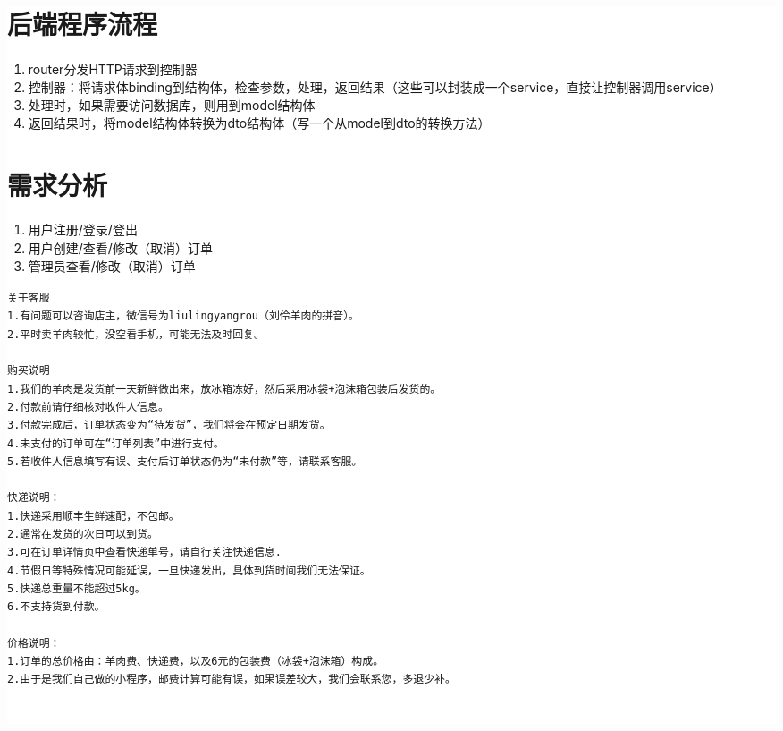





# 后端程序流程

1. router分发HTTP请求到控制器
2. 控制器：将请求体binding到结构体，检查参数，处理，返回结果（这些可以封装成一个service，直接让控制器调用service）
3. 处理时，如果需要访问数据库，则用到model结构体
4. 返回结果时，将model结构体转换为dto结构体（写一个从model到dto的转换方法）



# 需求分析

1. 用户注册/登录/登出
2. 用户创建/查看/修改（取消）订单
3. 管理员查看/修改（取消）订单





```
关于客服
1.有问题可以咨询店主，微信号为liulingyangrou（刘伶羊肉的拼音）。
2.平时卖羊肉较忙，没空看手机，可能无法及时回复。

购买说明
1.我们的羊肉是发货前一天新鲜做出来，放冰箱冻好，然后采用冰袋+泡沫箱包装后发货的。
2.付款前请仔细核对收件人信息。
3.付款完成后，订单状态变为“待发货”，我们将会在预定日期发货。
4.未支付的订单可在“订单列表”中进行支付。
5.若收件人信息填写有误、支付后订单状态仍为“未付款”等，请联系客服。

快递说明：
1.快递采用顺丰生鲜速配，不包邮。
2.通常在发货的次日可以到货。
3.可在订单详情页中查看快递单号，请自行关注快递信息.
4.节假日等特殊情况可能延误，一旦快递发出，具体到货时间我们无法保证。
5.快递总重量不能超过5kg。
6.不支持货到付款。

价格说明：
1.订单的总价格由：羊肉费、快递费，以及6元的包装费（冰袋+泡沫箱）构成。
2.由于是我们自己做的小程序，邮费计算可能有误，如果误差较大，我们会联系您，多退少补。



```





